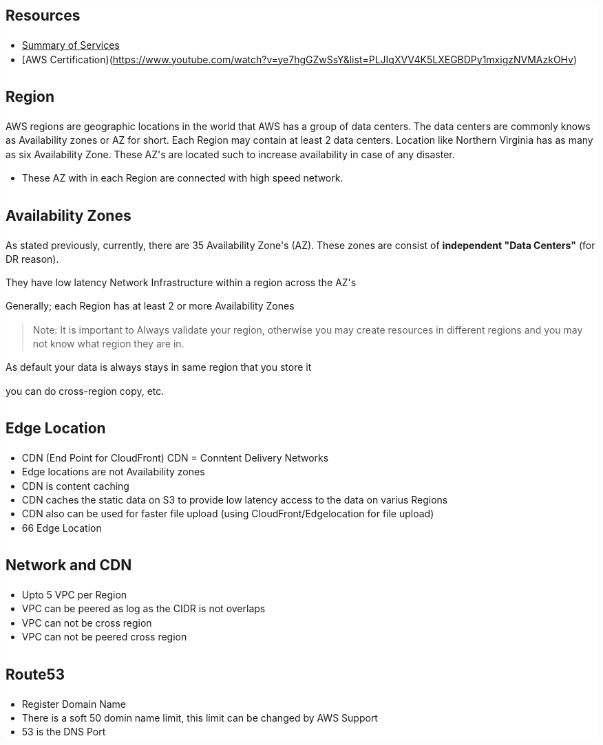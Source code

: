 ## Resources

* [Summary of Services](https://www.youtube.com/watch?v=TkT4iFRkaZk)
* [AWS Certification)(https://www.youtube.com/watch?v=ye7hgGZwSsY&list=PLJIqXVV4K5LXEGBDPy1mxigzNVMAzkOHv)

## Region ##

AWS regions are geographic locations in the world that AWS has a group of data centers. The data centers are commonly knows as Availability zones or AZ for short. Each Region may contain at least 2 data centers. Location like Northern Virginia has as many as six Availability Zone. These AZ's are located such to increase availability in case of any disaster.

* These AZ with in each Region are connected with high speed network.

## Availability Zones ##

As stated previously, currently, there are 35 Availability Zone's (AZ). These zones are consist of **independent "Data Centers"** (for DR reason).

They have low latency Network Infrastructure within a region across the AZ's

Generally; each Region has at least 2 or more Availability Zones

> Note: It is important to Always validate your region, otherwise you may create resources in different regions and you may not know what region they are in.

As default your data is always stays in same region that you store it

you can do cross-region copy, etc.


## Edge Location ##

* CDN (End Point for CloudFront) CDN = Conntent Delivery Networks
* Edge locations are not Availability zones
* CDN is content caching
* CDN caches the static data on S3 to provide low latency access to the data on varius Regions
* CDN also can be used for faster file upload (using CloudFront/Edgelocation for file upload)
* 66 Edge Location

## Network and CDN ##

* Upto 5 VPC per Region
* VPC can  be peered as log as the CIDR is not overlaps
* VPC can not be cross region
* VPC can not be peered cross region

## Route53 ##

* Register Domain Name
* There is a soft 50 domin name limit, this limit can be changed by AWS Support
* 53 is the DNS Port

